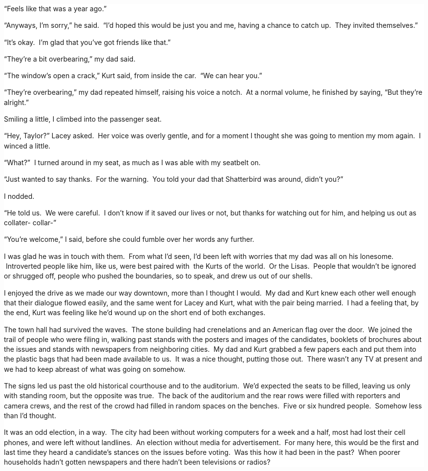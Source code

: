 “Feels like that was a year ago.”

“Anyways, I’m sorry,” he said.  “I’d hoped this would be just you and me, having a chance to catch up.  They invited themselves.”

“It’s okay.  I’m glad that you’ve got friends like that.”

“They’re a bit overbearing,” my dad said.

“The window’s open a crack,” Kurt said, from inside the car.  “We can hear you.”

“They’re overbearing,” my dad repeated himself, raising his voice a notch.  At a normal volume, he finished by saying, “But they’re alright.”

Smiling a little, I climbed into the passenger seat.

“Hey, Taylor?” Lacey asked.  Her voice was overly gentle, and for a moment I thought she was going to mention my mom again.  I winced a little.

“What?”  I turned around in my seat, as much as I was able with my seatbelt on.

“Just wanted to say thanks.  For the warning.  You told your dad that Shatterbird was around, didn’t you?”

I nodded.

“He told us.  We were careful.  I don’t know if it saved our lives or not, but thanks for watching out for him, and helping us out as collater- collar-”

“You’re welcome,” I said, before she could fumble over her words any further.

I was glad he was in touch with them.  From what I’d seen, I’d been left with worries that my dad was all on his lonesome.  Introverted people like him, like us, were best paired with  the Kurts of the world.  Or the Lisas.  People that wouldn’t be ignored or shrugged off, people who pushed the boundaries, so to speak, and drew us out of our shells.

I enjoyed the drive as we made our way downtown, more than I thought I would.  My dad and Kurt knew each other well enough that their dialogue flowed easily, and the same went for Lacey and Kurt, what with the pair being married.  I had a feeling that, by the end, Kurt was feeling like he’d wound up on the short end of both exchanges.

The town hall had survived the waves.  The stone building had crenelations and an American flag over the door.  We joined the trail of people who were filing in, walking past stands with the posters and images of the candidates, booklets of brochures about the issues and stands with newspapers from neighboring cities.  My dad and Kurt grabbed a few papers each and put them into the plastic bags that had been made available to us.  It was a nice thought, putting those out.  There wasn’t any TV at present and we had to keep abreast of what was going on somehow.

The signs led us past the old historical courthouse and to the auditorium.  We’d expected the seats to be filled, leaving us only with standing room, but the opposite was true.  The back of the auditorium and the rear rows were filled with reporters and camera crews, and the rest of the crowd had filled in random spaces on the benches.  Five or six hundred people.  Somehow less than I’d thought.

It was an odd election, in a way.  The city had been without working computers for a week and a half, most had lost their cell phones, and were left without landlines.  An election without media for advertisement.  For many here, this would be the first and last time they heard a candidate’s stances on the issues before voting.  Was this how it had been in the past?  When poorer households hadn’t gotten newspapers and there hadn’t been televisions or radios?
